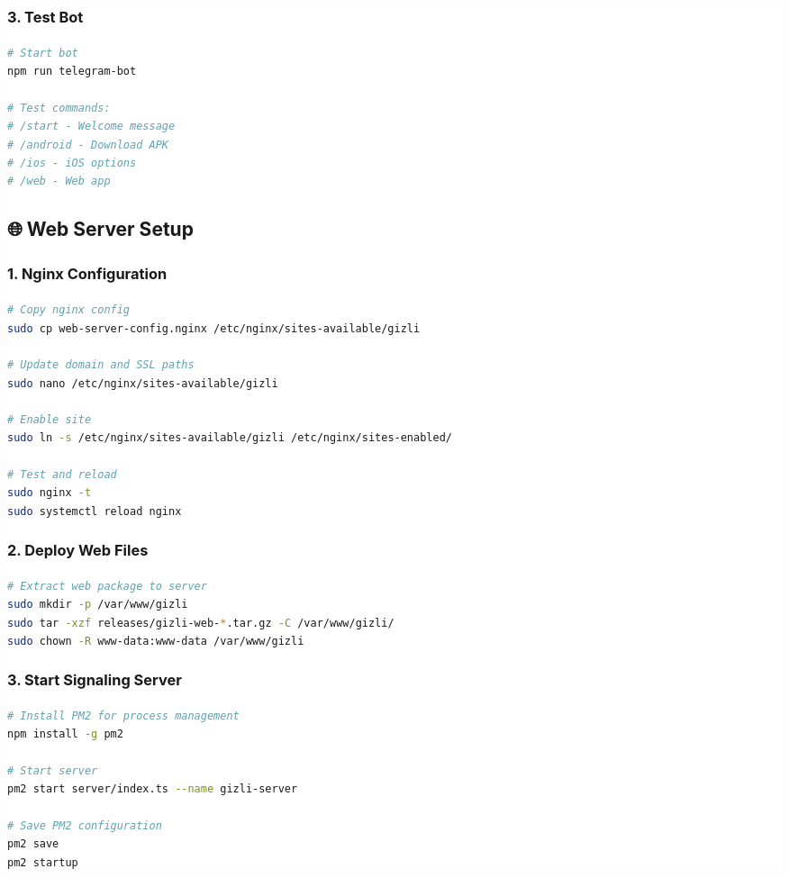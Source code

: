 ### 3. Test Bot
```bash
# Start bot
npm run telegram-bot

# Test commands:
# /start - Welcome message
# /android - Download APK
# /ios - iOS options
# /web - Web app
```

## 🌐 Web Server Setup

### 1. Nginx Configuration
```bash
# Copy nginx config
sudo cp web-server-config.nginx /etc/nginx/sites-available/gizli

# Update domain and SSL paths
sudo nano /etc/nginx/sites-available/gizli

# Enable site
sudo ln -s /etc/nginx/sites-available/gizli /etc/nginx/sites-enabled/

# Test and reload
sudo nginx -t
sudo systemctl reload nginx
```

### 2. Deploy Web Files
```bash
# Extract web package to server
sudo mkdir -p /var/www/gizli
sudo tar -xzf releases/gizli-web-*.tar.gz -C /var/www/gizli/
sudo chown -R www-data:www-data /var/www/gizli
```

### 3. Start Signaling Server
```bash
# Install PM2 for process management
npm install -g pm2

# Start server
pm2 start server/index.ts --name gizli-server

# Save PM2 configuration
pm2 save
pm2 startup
```
